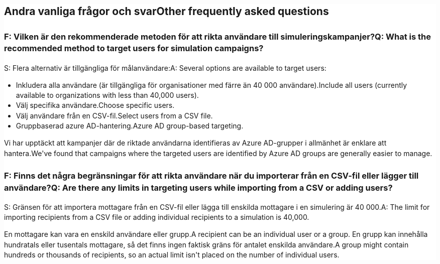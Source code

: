 ## <a name="other-frequently-asked-questions"></a><span data-ttu-id="f9887-183">Andra vanliga frågor och svar</span><span class="sxs-lookup"><span data-stu-id="f9887-183">Other frequently asked questions</span></span>

### <a name="q-what-is-the-recommended-method-to-target-users-for-simulation-campaigns"></a><span data-ttu-id="f9887-184">F: Vilken är den rekommenderade metoden för att rikta användare till simuleringskampanjer?</span><span class="sxs-lookup"><span data-stu-id="f9887-184">Q: What is the recommended method to target users for simulation campaigns?</span></span>

<span data-ttu-id="f9887-185">S: Flera alternativ är tillgängliga för målanvändare:</span><span class="sxs-lookup"><span data-stu-id="f9887-185">A: Several options are available to target users:</span></span>

- <span data-ttu-id="f9887-186">Inkludera alla användare (är tillgängliga för organisationer med färre än 40 000 användare).</span><span class="sxs-lookup"><span data-stu-id="f9887-186">Include all users (currently available to organizations with less than 40,000 users).</span></span>
- <span data-ttu-id="f9887-187">Välj specifika användare.</span><span class="sxs-lookup"><span data-stu-id="f9887-187">Choose specific users.</span></span>
- <span data-ttu-id="f9887-188">Välj användare från en CSV-fil.</span><span class="sxs-lookup"><span data-stu-id="f9887-188">Select users from a CSV file.</span></span>
- <span data-ttu-id="f9887-189">Gruppbaserad azure AD-hantering.</span><span class="sxs-lookup"><span data-stu-id="f9887-189">Azure AD group-based targeting.</span></span>

<span data-ttu-id="f9887-190">Vi har upptäckt att kampanjer där de riktade användarna identifieras av Azure AD-grupper i allmänhet är enklare att hantera.</span><span class="sxs-lookup"><span data-stu-id="f9887-190">We've found that campaigns where the targeted users are identified by Azure AD groups are generally easier to manage.</span></span>

### <a name="q-are-there-any-limits-in-targeting-users-while-importing-from-a-csv-or-adding-users"></a><span data-ttu-id="f9887-191">F: Finns det några begränsningar för att rikta användare när du importerar från en CSV-fil eller lägger till användare?</span><span class="sxs-lookup"><span data-stu-id="f9887-191">Q: Are there any limits in targeting users while importing from a CSV or adding users?</span></span>

<span data-ttu-id="f9887-192">S: Gränsen för att importera mottagare från en CSV-fil eller lägga till enskilda mottagare i en simulering är 40 000.</span><span class="sxs-lookup"><span data-stu-id="f9887-192">A: The limit for importing recipients from a CSV file or adding individual recipients to a simulation is 40,000.</span></span>

<span data-ttu-id="f9887-193">En mottagare kan vara en enskild användare eller grupp.</span><span class="sxs-lookup"><span data-stu-id="f9887-193">A recipient can be an individual user or a group.</span></span> <span data-ttu-id="f9887-194">En grupp kan innehålla hundratals eller tusentals mottagare, så det finns ingen faktisk gräns för antalet enskilda användare.</span><span class="sxs-lookup"><span data-stu-id="f9887-194">A group might contain hundreds or thousands of recipients, so an actual limit isn't placed on the number of individual users.</span></span>
